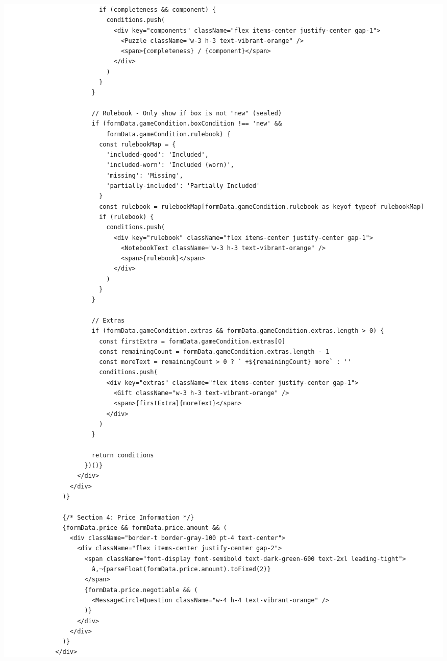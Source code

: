                               if (completeness && component) {
                                conditions.push(
                                  <div key="components" className="flex items-center justify-center gap-1">
                                    <Puzzle className="w-3 h-3 text-vibrant-orange" />
                                    <span>{completeness} / {component}</span>
                                  </div>
                                )
                              }
                            }
                            
                            // Rulebook - Only show if box is not "new" (sealed)
                            if (formData.gameCondition.boxCondition !== 'new' && 
                                formData.gameCondition.rulebook) {
                              const rulebookMap = {
                                'included-good': 'Included',
                                'included-worn': 'Included (worn)',
                                'missing': 'Missing',
                                'partially-included': 'Partially Included'
                              }
                              const rulebook = rulebookMap[formData.gameCondition.rulebook as keyof typeof rulebookMap]
                              if (rulebook) {
                                conditions.push(
                                  <div key="rulebook" className="flex items-center justify-center gap-1">
                                    <NotebookText className="w-3 h-3 text-vibrant-orange" />
                                    <span>{rulebook}</span>
                                  </div>
                                )
                              }
                            }
                            
                            // Extras
                            if (formData.gameCondition.extras && formData.gameCondition.extras.length > 0) {
                              const firstExtra = formData.gameCondition.extras[0]
                              const remainingCount = formData.gameCondition.extras.length - 1
                              const moreText = remainingCount > 0 ? ` +${remainingCount} more` : ''
                              conditions.push(
                                <div key="extras" className="flex items-center justify-center gap-1">
                                  <Gift className="w-3 h-3 text-vibrant-orange" />
                                  <span>{firstExtra}{moreText}</span>
                                </div>
                              )
                            }
                            
                            return conditions
                          })()}
                        </div>
                      </div>
                    )}
                    
                    {/* Section 4: Price Information */}
                    {formData.price && formData.price.amount && (
                      <div className="border-t border-gray-100 pt-4 text-center">
                        <div className="flex items-center justify-center gap-2">
                          <span className="font-display font-semibold text-dark-green-600 text-2xl leading-tight">
                            â‚¬{parseFloat(formData.price.amount).toFixed(2)}
                          </span>
                          {formData.price.negotiable && (
                            <MessageCircleQuestion className="w-4 h-4 text-vibrant-orange" />
                          )}
                        </div>
                      </div>
                    )}
                  </div>
